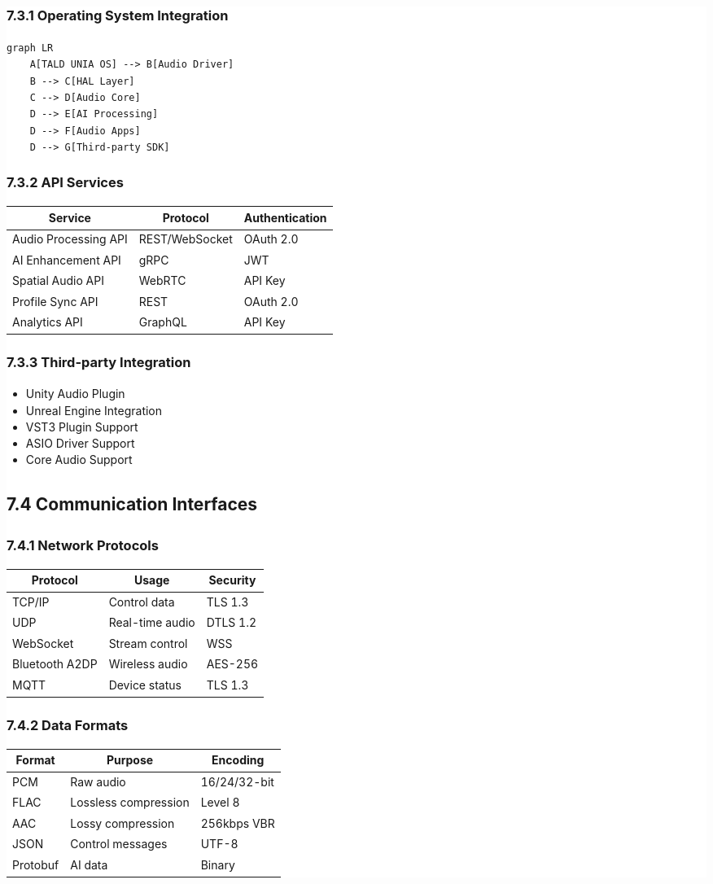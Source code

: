 ### 7.3.1 Operating System Integration

```mermaid
graph LR
    A[TALD UNIA OS] --> B[Audio Driver]
    B --> C[HAL Layer]
    C --> D[Audio Core]
    D --> E[AI Processing]
    D --> F[Audio Apps]
    D --> G[Third-party SDK]
```

### 7.3.2 API Services

| Service | Protocol | Authentication |
|---------|----------|----------------|
| Audio Processing API | REST/WebSocket | OAuth 2.0 |
| AI Enhancement API | gRPC | JWT |
| Spatial Audio API | WebRTC | API Key |
| Profile Sync API | REST | OAuth 2.0 |
| Analytics API | GraphQL | API Key |

### 7.3.3 Third-party Integration

- Unity Audio Plugin
- Unreal Engine Integration
- VST3 Plugin Support
- ASIO Driver Support
- Core Audio Support

## 7.4 Communication Interfaces

### 7.4.1 Network Protocols

| Protocol | Usage | Security |
|----------|--------|----------|
| TCP/IP | Control data | TLS 1.3 |
| UDP | Real-time audio | DTLS 1.2 |
| WebSocket | Stream control | WSS |
| Bluetooth A2DP | Wireless audio | AES-256 |
| MQTT | Device status | TLS 1.3 |

### 7.4.2 Data Formats

| Format | Purpose | Encoding |
|--------|---------|----------|
| PCM | Raw audio | 16/24/32-bit |
| FLAC | Lossless compression | Level 8 |
| AAC | Lossy compression | 256kbps VBR |
| JSON | Control messages | UTF-8 |
| Protobuf | AI data | Binary |
